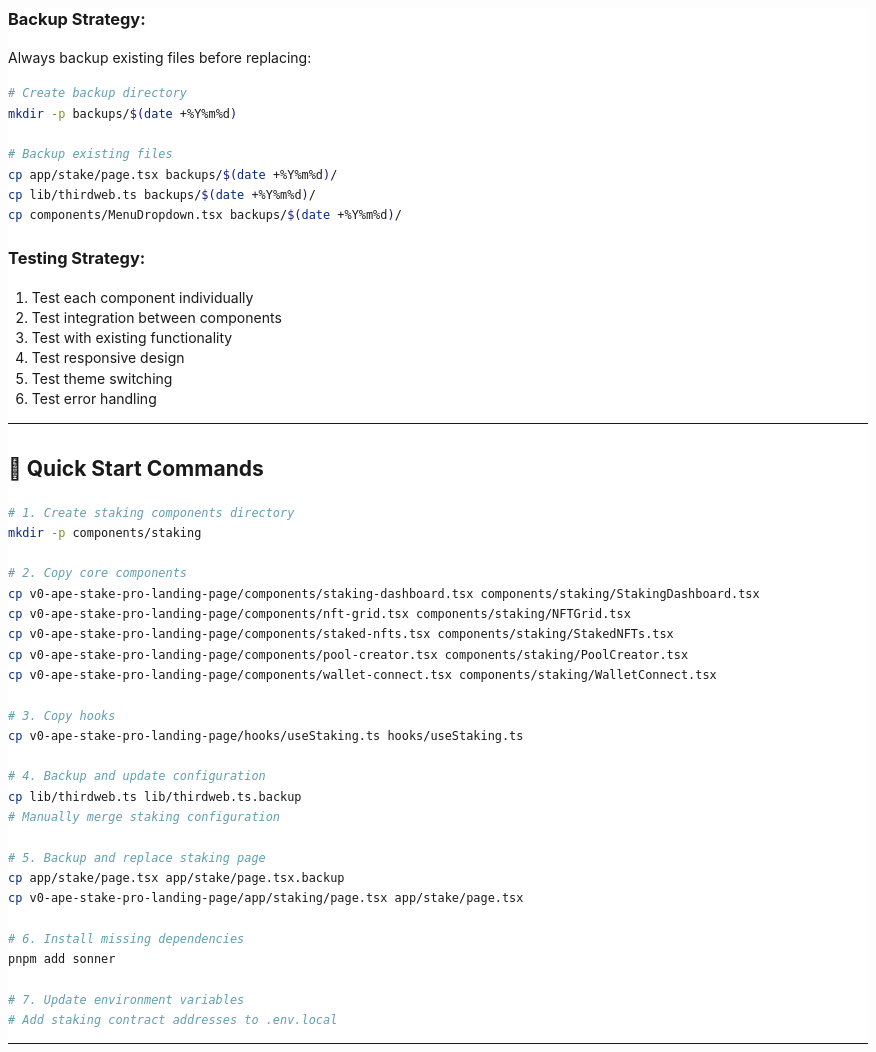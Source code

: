 ### **Backup Strategy:**
Always backup existing files before replacing:
```bash
# Create backup directory
mkdir -p backups/$(date +%Y%m%d)

# Backup existing files
cp app/stake/page.tsx backups/$(date +%Y%m%d)/
cp lib/thirdweb.ts backups/$(date +%Y%m%d)/
cp components/MenuDropdown.tsx backups/$(date +%Y%m%d)/
```

### **Testing Strategy:**
1. Test each component individually
2. Test integration between components
3. Test with existing functionality
4. Test responsive design
5. Test theme switching
6. Test error handling

---

## 🎯 Quick Start Commands

```bash
# 1. Create staking components directory
mkdir -p components/staking

# 2. Copy core components
cp v0-ape-stake-pro-landing-page/components/staking-dashboard.tsx components/staking/StakingDashboard.tsx
cp v0-ape-stake-pro-landing-page/components/nft-grid.tsx components/staking/NFTGrid.tsx
cp v0-ape-stake-pro-landing-page/components/staked-nfts.tsx components/staking/StakedNFTs.tsx
cp v0-ape-stake-pro-landing-page/components/pool-creator.tsx components/staking/PoolCreator.tsx
cp v0-ape-stake-pro-landing-page/components/wallet-connect.tsx components/staking/WalletConnect.tsx

# 3. Copy hooks
cp v0-ape-stake-pro-landing-page/hooks/useStaking.ts hooks/useStaking.ts

# 4. Backup and update configuration
cp lib/thirdweb.ts lib/thirdweb.ts.backup
# Manually merge staking configuration

# 5. Backup and replace staking page
cp app/stake/page.tsx app/stake/page.tsx.backup
cp v0-ape-stake-pro-landing-page/app/staking/page.tsx app/stake/page.tsx

# 6. Install missing dependencies
pnpm add sonner

# 7. Update environment variables
# Add staking contract addresses to .env.local
```

---